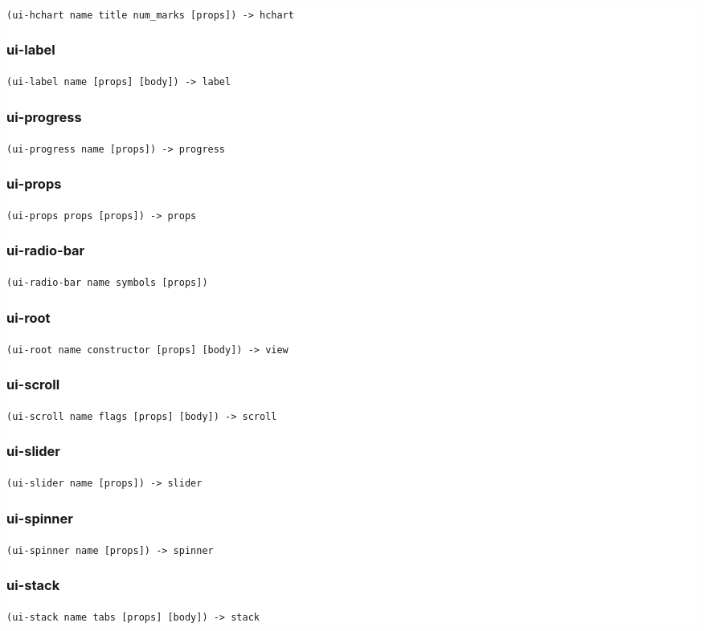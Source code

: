 ```code
(ui-hchart name title num_marks [props]) -> hchart
```

### ui-label

```code
(ui-label name [props] [body]) -> label
```

### ui-progress

```code
(ui-progress name [props]) -> progress
```

### ui-props

```code
(ui-props props [props]) -> props
```

### ui-radio-bar

```code
(ui-radio-bar name symbols [props])
```

### ui-root

```code
(ui-root name constructor [props] [body]) -> view
```

### ui-scroll

```code
(ui-scroll name flags [props] [body]) -> scroll
```

### ui-slider

```code
(ui-slider name [props]) -> slider
```

### ui-spinner

```code
(ui-spinner name [props]) -> spinner
```

### ui-stack

```code
(ui-stack name tabs [props] [body]) -> stack
```
